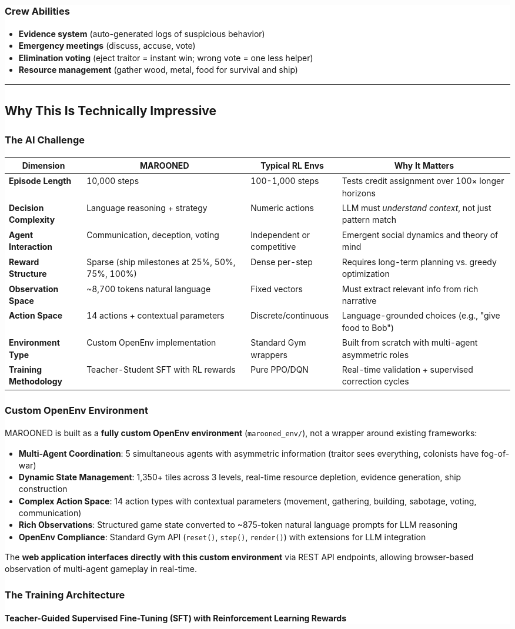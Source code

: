 ### Crew Abilities
- **Evidence system** (auto-generated logs of suspicious behavior)
- **Emergency meetings** (discuss, accuse, vote)
- **Elimination voting** (eject traitor = instant win; wrong vote = one less helper)
- **Resource management** (gather wood, metal, food for survival and ship)

---

## Why This Is Technically Impressive

### The AI Challenge

| Dimension | MAROONED | Typical RL Envs | Why It Matters |
|-----------|----------|-----------------|----------------|
| **Episode Length** | 10,000 steps | 100-1,000 steps | Tests credit assignment over 100× longer horizons |
| **Decision Complexity** | Language reasoning + strategy | Numeric actions | LLM must *understand context*, not just pattern match |
| **Agent Interaction** | Communication, deception, voting | Independent or competitive | Emergent social dynamics and theory of mind |
| **Reward Structure** | Sparse (ship milestones at 25%, 50%, 75%, 100%) | Dense per-step | Requires long-term planning vs. greedy optimization |
| **Observation Space** | ~8,700 tokens natural language | Fixed vectors | Must extract relevant info from rich narrative |
| **Action Space** | 14 actions + contextual parameters | Discrete/continuous | Language-grounded choices (e.g., "give food to Bob") |
| **Environment Type** | Custom OpenEnv implementation | Standard Gym wrappers | Built from scratch with multi-agent asymmetric roles |
| **Training Methodology** | Teacher-Student SFT with RL rewards | Pure PPO/DQN | Real-time validation + supervised correction cycles |

### Custom OpenEnv Environment

MAROONED is built as a **fully custom OpenEnv environment** (`marooned_env/`), not a wrapper around existing frameworks:

- **Multi-Agent Coordination**: 5 simultaneous agents with asymmetric information (traitor sees everything, colonists have fog-of-war)
- **Dynamic State Management**: 1,350+ tiles across 3 levels, real-time resource depletion, evidence generation, ship construction
- **Complex Action Space**: 14 action types with contextual parameters (movement, gathering, building, sabotage, voting, communication)
- **Rich Observations**: Structured game state converted to ~875-token natural language prompts for LLM reasoning
- **OpenEnv Compliance**: Standard Gym API (`reset()`, `step()`, `render()`) with extensions for LLM integration

The **web application interfaces directly with this custom environment** via REST API endpoints, allowing browser-based observation of multi-agent gameplay in real-time.

### The Training Architecture

**Teacher-Guided Supervised Fine-Tuning (SFT) with Reinforcement Learning Rewards**

